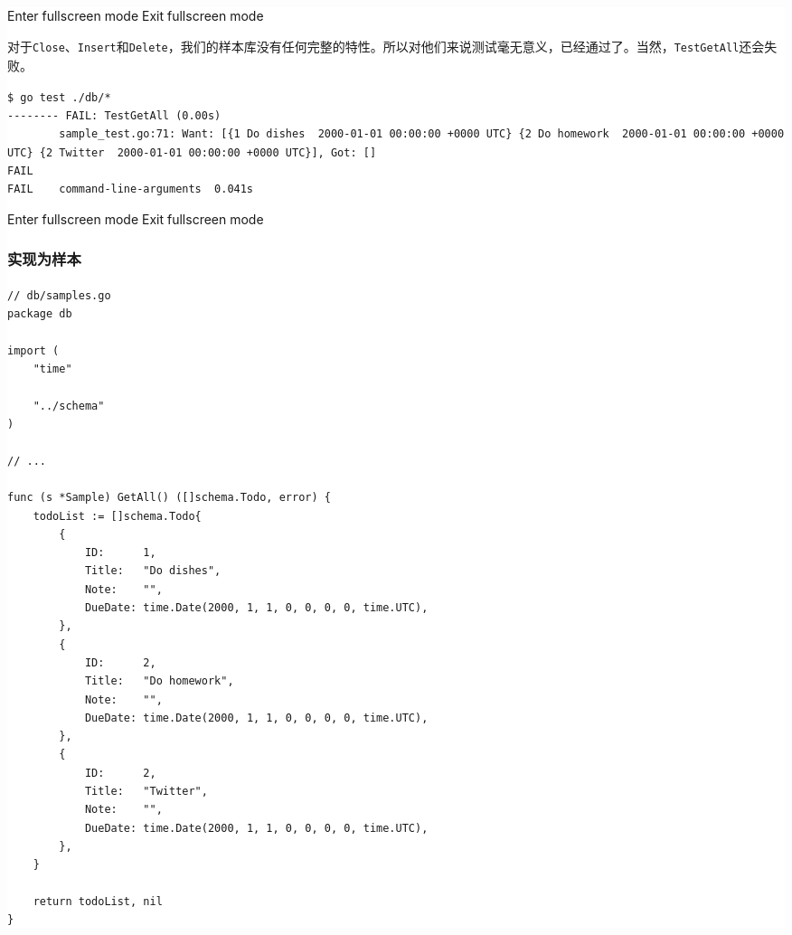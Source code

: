 Enter fullscreen mode Exit fullscreen mode

对于`Close`、`Insert`和`Delete`，我们的样本库没有任何完整的特性。所以对他们来说测试毫无意义，已经通过了。当然，`TestGetAll`还会失败。

```
$ go test ./db/*
-------- FAIL: TestGetAll (0.00s)
        sample_test.go:71: Want: [{1 Do dishes  2000-01-01 00:00:00 +0000 UTC} {2 Do homework  2000-01-01 00:00:00 +0000 UTC} {2 Twitter  2000-01-01 00:00:00 +0000 UTC}], Got: []
FAIL
FAIL    command-line-arguments  0.041s 
```

Enter fullscreen mode Exit fullscreen mode

### 实现为样本

```
// db/samples.go
package db

import (
    "time"

    "../schema"
)

// ...

func (s *Sample) GetAll() ([]schema.Todo, error) {
    todoList := []schema.Todo{
        {
            ID:      1,
            Title:   "Do dishes",
            Note:    "",
            DueDate: time.Date(2000, 1, 1, 0, 0, 0, 0, time.UTC),
        },
        {
            ID:      2,
            Title:   "Do homework",
            Note:    "",
            DueDate: time.Date(2000, 1, 1, 0, 0, 0, 0, time.UTC),
        },
        {
            ID:      2,
            Title:   "Twitter",
            Note:    "",
            DueDate: time.Date(2000, 1, 1, 0, 0, 0, 0, time.UTC),
        },
    }

    return todoList, nil
} 
```
